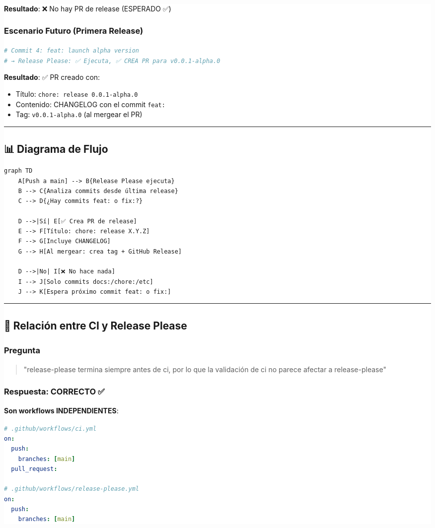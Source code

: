 **Resultado**: ❌ No hay PR de release (ESPERADO ✅)

### Escenario Futuro (Primera Release)

```bash
# Commit 4: feat: launch alpha version
# → Release Please: ✅ Ejecuta, ✅ CREA PR para v0.0.1-alpha.0
```

**Resultado**: ✅ PR creado con:
- Título: `chore: release 0.0.1-alpha.0`
- Contenido: CHANGELOG con el commit `feat:`
- Tag: `v0.0.1-alpha.0` (al mergear el PR)

---

## 📊 Diagrama de Flujo

```mermaid
graph TD
    A[Push a main] --> B{Release Please ejecuta}
    B --> C{Analiza commits desde última release}
    C --> D{¿Hay commits feat: o fix:?}
    
    D -->|Sí| E[✅ Crea PR de release]
    E --> F[Título: chore: release X.Y.Z]
    F --> G[Incluye CHANGELOG]
    G --> H[Al mergear: crea tag + GitHub Release]
    
    D -->|No| I[❌ No hace nada]
    I --> J[Solo commits docs:/chore:/etc]
    J --> K[Espera próximo commit feat: o fix:]
```

---

## 🎯 Relación entre CI y Release Please

### Pregunta
> "release-please termina siempre antes de ci, por lo que la validación de ci no parece afectar a release-please"

### Respuesta: CORRECTO ✅

**Son workflows INDEPENDIENTES**:

```yaml
# .github/workflows/ci.yml
on:
  push:
    branches: [main]
  pull_request:

# .github/workflows/release-please.yml  
on:
  push:
    branches: [main]
```
